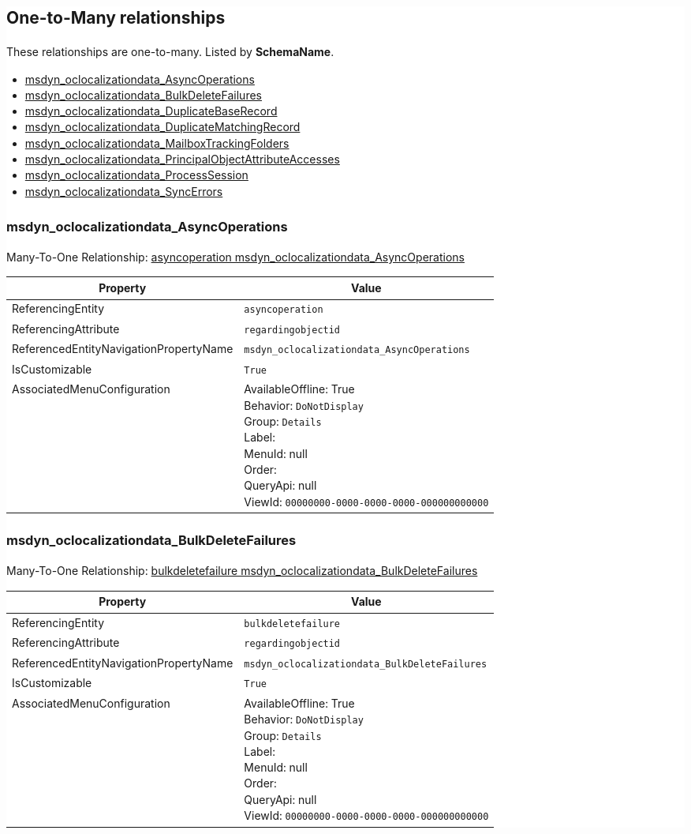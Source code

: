 
## One-to-Many relationships

These relationships are one-to-many. Listed by **SchemaName**.

- [msdyn_oclocalizationdata_AsyncOperations](#BKMK_msdyn_oclocalizationdata_AsyncOperations)
- [msdyn_oclocalizationdata_BulkDeleteFailures](#BKMK_msdyn_oclocalizationdata_BulkDeleteFailures)
- [msdyn_oclocalizationdata_DuplicateBaseRecord](#BKMK_msdyn_oclocalizationdata_DuplicateBaseRecord)
- [msdyn_oclocalizationdata_DuplicateMatchingRecord](#BKMK_msdyn_oclocalizationdata_DuplicateMatchingRecord)
- [msdyn_oclocalizationdata_MailboxTrackingFolders](#BKMK_msdyn_oclocalizationdata_MailboxTrackingFolders)
- [msdyn_oclocalizationdata_PrincipalObjectAttributeAccesses](#BKMK_msdyn_oclocalizationdata_PrincipalObjectAttributeAccesses)
- [msdyn_oclocalizationdata_ProcessSession](#BKMK_msdyn_oclocalizationdata_ProcessSession)
- [msdyn_oclocalizationdata_SyncErrors](#BKMK_msdyn_oclocalizationdata_SyncErrors)

### <a name="BKMK_msdyn_oclocalizationdata_AsyncOperations"></a> msdyn_oclocalizationdata_AsyncOperations

Many-To-One Relationship: [asyncoperation msdyn_oclocalizationdata_AsyncOperations](asyncoperation.md#BKMK_msdyn_oclocalizationdata_AsyncOperations)

|Property|Value|
|---|---|
|ReferencingEntity|`asyncoperation`|
|ReferencingAttribute|`regardingobjectid`|
|ReferencedEntityNavigationPropertyName|`msdyn_oclocalizationdata_AsyncOperations`|
|IsCustomizable|`True`|
|AssociatedMenuConfiguration|AvailableOffline: True<br />Behavior: `DoNotDisplay`<br />Group: `Details`<br />Label: <br />MenuId: null<br />Order: <br />QueryApi: null<br />ViewId: `00000000-0000-0000-0000-000000000000`|

### <a name="BKMK_msdyn_oclocalizationdata_BulkDeleteFailures"></a> msdyn_oclocalizationdata_BulkDeleteFailures

Many-To-One Relationship: [bulkdeletefailure msdyn_oclocalizationdata_BulkDeleteFailures](bulkdeletefailure.md#BKMK_msdyn_oclocalizationdata_BulkDeleteFailures)

|Property|Value|
|---|---|
|ReferencingEntity|`bulkdeletefailure`|
|ReferencingAttribute|`regardingobjectid`|
|ReferencedEntityNavigationPropertyName|`msdyn_oclocalizationdata_BulkDeleteFailures`|
|IsCustomizable|`True`|
|AssociatedMenuConfiguration|AvailableOffline: True<br />Behavior: `DoNotDisplay`<br />Group: `Details`<br />Label: <br />MenuId: null<br />Order: <br />QueryApi: null<br />ViewId: `00000000-0000-0000-0000-000000000000`|
